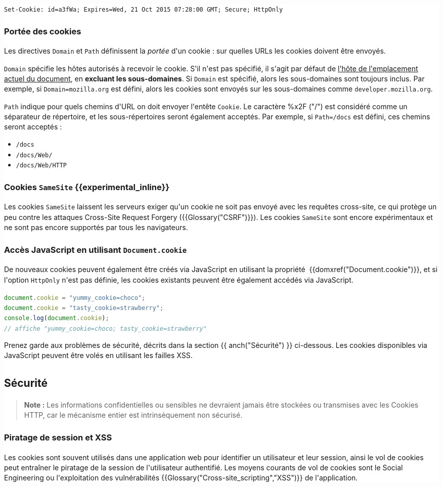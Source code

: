     Set-Cookie: id=a3fWa; Expires=Wed, 21 Oct 2015 07:28:00 GMT; Secure; HttpOnly

### Portée des cookies

Les directives `Domain` et `Path` définissent la _portée_ d'un cookie : sur quelles URLs les cookies doivent être envoyés.

`Domain` spécifie les hôtes autorisés à recevoir le cookie. S'il n'est pas spécifié, il s'agit par défaut de [l'hôte de l'emplacement actuel du document](/fr/docs/Web/API/Document/location), en **excluant les sous-domaines**. Si `Domain` est spécifié, alors les sous-domaines sont toujours inclus. Par exemple, si `Domain=mozilla.org` est défini, alors les cookies sont envoyés sur les sous-domaines comme `developer.mozilla.org`.

`Path` indique pour quels chemins d'URL on doit envoyer l'entête `Cookie`. Le caractère %x2F ("/") est considéré comme un séparateur de répertoire, et les sous-répertoires seront également acceptés. Par exemple, si `Path=/docs` est défini, ces chemins seront acceptés :

- `/docs`
- `/docs/Web/`
- `/docs/Web/HTTP`

### Cookies `SameSite` {{experimental_inline}}

Les cookies `SameSite` laissent les serveurs exiger qu'un cookie ne soit pas envoyé avec les requêtes cross-site, ce qui protège un peu contre les attaques Cross-Site Request Forgery ({{Glossary("CSRF")}}). Les cookies `SameSite` sont encore expérimentaux et ne sont pas encore supportés par tous les navigateurs.

### Accès JavaScript en utilisant `Document.cookie`

De nouveaux cookies peuvent également être créés via JavaScript en utilisant la propriété  {{domxref("Document.cookie")}}, et si l'option `HttpOnly` n'est pas définie, les cookies existants peuvent être également accédés via JavaScript.

```js
document.cookie = "yummy_cookie=choco";
document.cookie = "tasty_cookie=strawberry";
console.log(document.cookie);
// affiche "yummy_cookie=choco; tasty_cookie=strawberry"
```

Prenez garde aux problèmes de sécurité, décrits dans la section {{ anch("Sécurité") }} ci-dessous. Les cookies disponibles via JavaScript peuvent être volés en utilisant les failles XSS.

## Sécurité

> **Note :** Les informations confidentielles ou sensibles ne devraient jamais être stockées ou transmises avec les Cookies HTTP, car le mécanisme entier est intrinsèquement non sécurisé.

### Piratage de session et XSS

Les cookies sont souvent utilisés dans une application web pour identifier un utilisateur et leur session, ainsi le vol de cookies peut entraîner le piratage de la session de l'utilisateur authentifié. Les moyens courants de vol de cookies sont le Social Engineering ou l'exploitation des vulnérabilités {{Glossary("Cross-site_scripting","XSS")}} de l'application.
